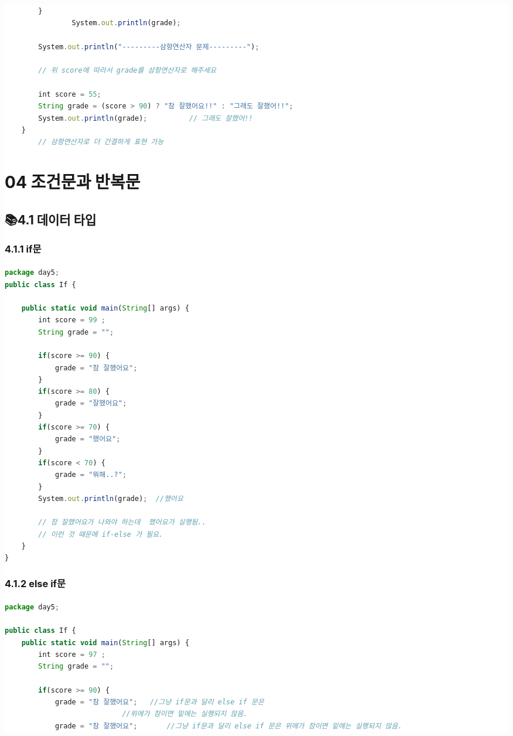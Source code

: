 ```js 
		}
				System.out.println(grade);
		
		System.out.println("---------삼항연산자 문제---------");
		
		// 위 score에 따라서 grade를 삼항연산자로 해주세요 
		
		int score = 55;
		String grade = (score > 90) ? "참 잘했어요!!" : "그래도 잘했어!!";
		System.out.println(grade);			// 그래도 잘했어!! 
	}
		// 삼항연산자로 더 간결하게 표현 가능

```

# 04 조건문과 반복문

## 📚4.1 데이터 타입

### 4.1.1 if문

```js
package day5;
public class If {

	public static void main(String[] args) {
		int score = 99 ;
		String grade = "";
		
		if(score >= 90) {
			grade = "참 잘했어요";
		}
		if(score >= 80) {
			grade = "잘했어요";
		}
		if(score >= 70) {
			grade = "했어요";
		}
		if(score < 70) {
			grade = "뭐해..?";
		}
		System.out.println(grade);	//했어요
			
		// 참 잘했어요가 나와야 하는데  했어요가 실행됨..
		// 이런 것 때문에 if-else 가 필요.
	}
}
```

### 4.1.2 else if문
```js
package day5;

public class If {
	public static void main(String[] args) {
		int score = 97 ;
		String grade = "";
		
		if(score >= 90) {
			grade = "참 잘했어요";	//그냥 if문과 달리 else if 문은
							//위에가 참이면 밑에는 실행되지 않음.
			grade = "참 잘했어요";		//그냥 if문과 달리 else if 문은 위에가 참이면 밑에는 실행되지 않음.
```